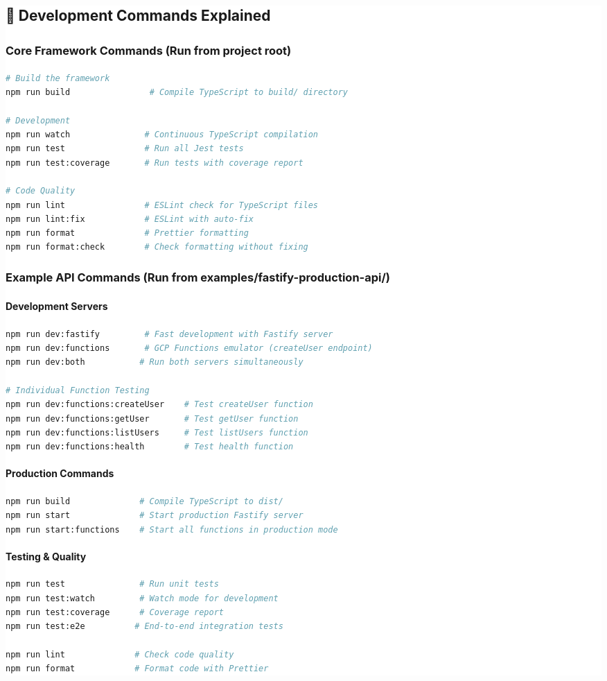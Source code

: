 ## 📝 Development Commands Explained

### Core Framework Commands (Run from project root)
```bash
# Build the framework
npm run build                # Compile TypeScript to build/ directory

# Development
npm run watch               # Continuous TypeScript compilation
npm run test                # Run all Jest tests
npm run test:coverage       # Run tests with coverage report

# Code Quality
npm run lint                # ESLint check for TypeScript files
npm run lint:fix            # ESLint with auto-fix
npm run format              # Prettier formatting
npm run format:check        # Check formatting without fixing
```

### Example API Commands (Run from examples/fastify-production-api/)

#### Development Servers
```bash
npm run dev:fastify         # Fast development with Fastify server
npm run dev:functions       # GCP Functions emulator (createUser endpoint)
npm run dev:both           # Run both servers simultaneously

# Individual Function Testing
npm run dev:functions:createUser    # Test createUser function
npm run dev:functions:getUser       # Test getUser function  
npm run dev:functions:listUsers     # Test listUsers function
npm run dev:functions:health        # Test health function
```

#### Production Commands
```bash
npm run build              # Compile TypeScript to dist/
npm run start              # Start production Fastify server
npm run start:functions    # Start all functions in production mode
```

#### Testing & Quality
```bash
npm run test               # Run unit tests
npm run test:watch         # Watch mode for development
npm run test:coverage      # Coverage report
npm run test:e2e          # End-to-end integration tests

npm run lint              # Check code quality
npm run format            # Format code with Prettier
```
